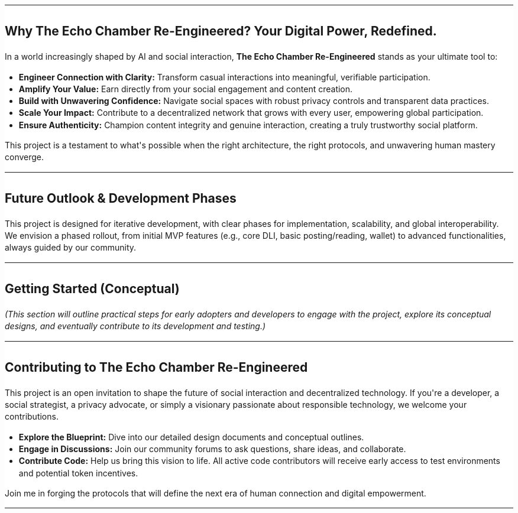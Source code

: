 
---

## Why The Echo Chamber Re-Engineered? Your Digital Power, Redefined.

In a world increasingly shaped by AI and social interaction, **The Echo Chamber Re-Engineered** stands as your ultimate tool to:

* **Engineer Connection with Clarity:** Transform casual interactions into meaningful, verifiable participation.
* **Amplify Your Value:** Earn directly from your social engagement and content creation.
* **Build with Unwavering Confidence:** Navigate social spaces with robust privacy controls and transparent data practices.
* **Scale Your Impact:** Contribute to a decentralized network that grows with every user, empowering global participation.
* **Ensure Authenticity:** Champion content integrity and genuine interaction, creating a truly trustworthy social platform.

This project is a testament to what's possible when the right architecture, the right protocols, and unwavering human mastery converge.

---

## Future Outlook & Development Phases

This project is designed for iterative development, with clear phases for implementation, scalability, and global interoperability. We envision a phased rollout, from initial MVP features (e.g., core DLI, basic posting/reading, wallet) to advanced functionalities, always guided by our community.

---

## Getting Started (Conceptual)

*(This section will outline practical steps for early adopters and developers to engage with the project, explore its conceptual designs, and eventually contribute to its development and testing.)*

---

## Contributing to The Echo Chamber Re-Engineered

This project is an open invitation to shape the future of social interaction and decentralized technology. If you're a developer, a social strategist, a privacy advocate, or simply a visionary passionate about responsible technology, we welcome your contributions.

* **Explore the Blueprint:** Dive into our detailed design documents and conceptual outlines.
* **Engage in Discussions:** Join our community forums to ask questions, share ideas, and collaborate.
* **Contribute Code:** Help us bring this vision to life. All active code contributors will receive early access to test environments and potential token incentives.

Join me in forging the protocols that will define the next era of human connection and digital empowerment.

---